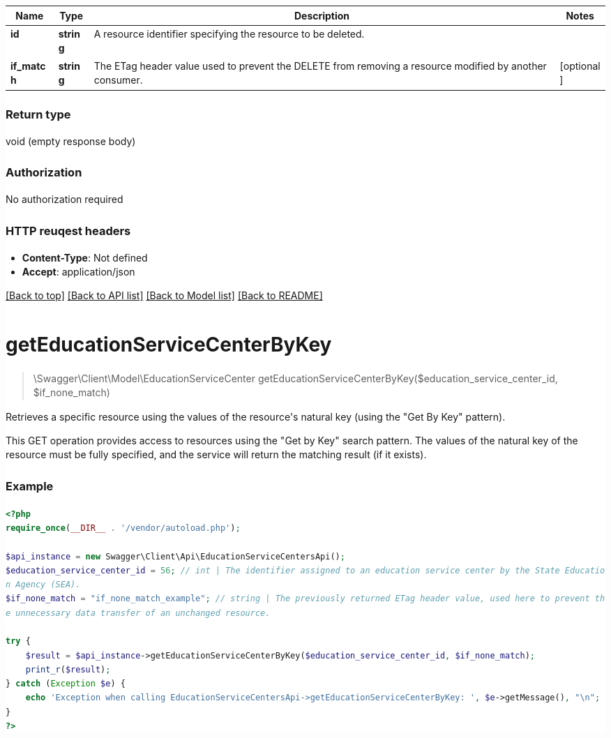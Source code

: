 Name | Type | Description  | Notes
------------- | ------------- | ------------- | -------------
 **id** | **string**| A resource identifier specifying the resource to be deleted. | 
 **if_match** | **string**| The ETag header value used to prevent the DELETE from removing a resource modified by another consumer. | [optional] 

### Return type

void (empty response body)

### Authorization

No authorization required

### HTTP reuqest headers

 - **Content-Type**: Not defined
 - **Accept**: application/json

[[Back to top]](#) [[Back to API list]](../README.md#documentation-for-api-endpoints) [[Back to Model list]](../README.md#documentation-for-models) [[Back to README]](../README.md)

# **getEducationServiceCenterByKey**
> \Swagger\Client\Model\EducationServiceCenter getEducationServiceCenterByKey($education_service_center_id, $if_none_match)

Retrieves a specific resource using the values of the resource's natural key (using the \"Get By Key\" pattern).

This GET operation provides access to resources using the \"Get by Key\" search pattern. The values of the natural key of the resource must be fully specified, and the service will return the matching result (if it exists).

### Example 
```php
<?php
require_once(__DIR__ . '/vendor/autoload.php');

$api_instance = new Swagger\Client\Api\EducationServiceCentersApi();
$education_service_center_id = 56; // int | The identifier assigned to an education service center by the State Education Agency (SEA).
$if_none_match = "if_none_match_example"; // string | The previously returned ETag header value, used here to prevent the unnecessary data transfer of an unchanged resource.

try { 
    $result = $api_instance->getEducationServiceCenterByKey($education_service_center_id, $if_none_match);
    print_r($result);
} catch (Exception $e) {
    echo 'Exception when calling EducationServiceCentersApi->getEducationServiceCenterByKey: ', $e->getMessage(), "\n";
}
?>
```
